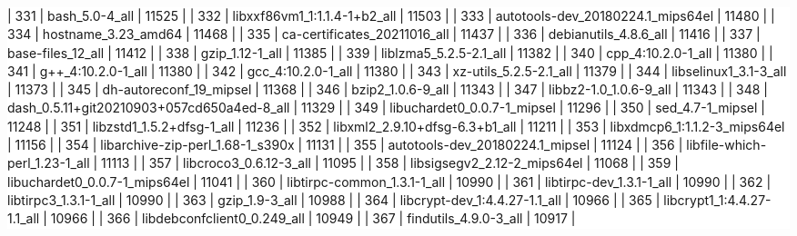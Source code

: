 | 331 |                 bash_5.0-4_all                |   11525   |
| 332 |          libxxf86vm1_1:1.1.4-1+b2_all         |   11503   |
| 333 |       autotools-dev_20180224.1_mips64el       |   11480   |
| 334 |              hostname_3.23_amd64              |   11468   |
| 335 |          ca-certificates_20211016_all         |   11437   |
| 336 |             debianutils_4.8.6_all             |   11416   |
| 337 |               base-files_12_all               |   11412   |
| 338 |                gzip_1.12-1_all                |   11385   |
| 339 |             liblzma5_5.2.5-2.1_all            |   11382   |
| 340 |               cpp_4:10.2.0-1_all              |   11380   |
| 341 |               g++_4:10.2.0-1_all              |   11380   |
| 342 |               gcc_4:10.2.0-1_all              |   11380   |
| 343 |             xz-utils_5.2.5-2.1_all            |   11379   |
| 344 |             libselinux1_3.1-3_all             |   11373   |
| 345 |            dh-autoreconf_19_mipsel            |   11368   |
| 346 |               bzip2_1.0.6-9_all               |   11343   |
| 347 |             libbz2-1.0_1.0.6-9_all            |   11343   |
| 348 |   dash_0.5.11+git20210903+057cd650a4ed-8_all  |   11329   |
| 349 |          libuchardet0_0.0.7-1_mipsel          |   11296   |
| 350 |                sed_4.7-1_mipsel               |   11248   |
| 351 |           libzstd1_1.5.2+dfsg-1_all           |   11236   |
| 352 |         libxml2_2.9.10+dfsg-6.3+b1_all        |   11211   |
| 353 |          libxdmcp6_1:1.1.2-3_mips64el         |   11156   |
| 354 |        libarchive-zip-perl_1.68-1_s390x       |   11131   |
| 355 |        autotools-dev_20180224.1_mipsel        |   11124   |
| 356 |         libfile-which-perl_1.23-1_all         |   11113   |
| 357 |             libcroco3_0.6.12-3_all            |   11095   |
| 358 |          libsigsegv2_2.12-2_mips64el          |   11068   |
| 359 |         libuchardet0_0.0.7-1_mips64el         |   11041   |
| 360 |          libtirpc-common_1.3.1-1_all          |   10990   |
| 361 |            libtirpc-dev_1.3.1-1_all           |   10990   |
| 362 |             libtirpc3_1.3.1-1_all             |   10990   |
| 363 |                 gzip_1.9-3_all                |   10988   |
| 364 |         libcrypt-dev_1:4.4.27-1.1_all         |   10966   |
| 365 |           libcrypt1_1:4.4.27-1.1_all          |   10966   |
| 366 |          libdebconfclient0_0.249_all          |   10949   |
| 367 |             findutils_4.9.0-3_all             |   10917   |